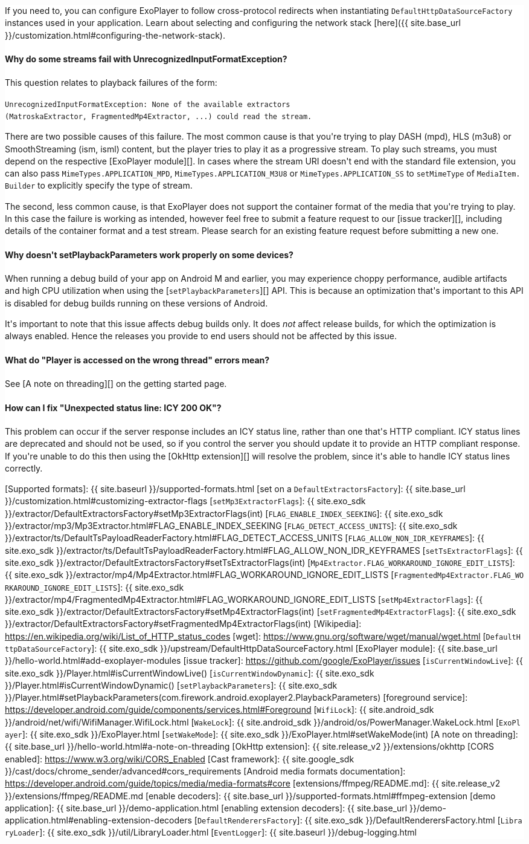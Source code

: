If you need to, you can configure ExoPlayer to follow cross-protocol redirects
when instantiating `DefaultHttpDataSourceFactory` instances used in your
application. Learn about selecting and configuring the network stack
[here]({{ site.base_url }}/customization.html#configuring-the-network-stack).

#### Why do some streams fail with UnrecognizedInputFormatException? ####

This question relates to playback failures of the form:
```
UnrecognizedInputFormatException: None of the available extractors
(MatroskaExtractor, FragmentedMp4Extractor, ...) could read the stream.
```
There are two possible causes of this failure. The most common cause is that
you're trying to play DASH (mpd), HLS (m3u8) or SmoothStreaming (ism, isml)
content, but the player tries to play it as a progressive stream. To play such
streams, you must depend on the respective [ExoPlayer module][]. In cases where
the stream URI doesn't end with the standard file extension, you can also pass
`MimeTypes.APPLICATION_MPD`, `MimeTypes.APPLICATION_M3U8` or
`MimeTypes.APPLICATION_SS` to `setMimeType` of `MediaItem.Builder` to explicitly
specify the type of stream.

The second, less common cause, is that ExoPlayer does not support the container
format of the media that you're trying to play. In this case the failure is
working as intended, however feel free to submit a feature request to our
[issue tracker][], including details of the container format and a test stream.
Please search for an existing feature request before submitting a new one.

#### Why doesn't setPlaybackParameters work properly on some devices? ####

When running a debug build of your app on Android M and earlier, you may
experience choppy performance, audible artifacts and high CPU utilization when
using the [`setPlaybackParameters`][] API. This is because an optimization
that's important to this API is disabled for debug builds running on these
versions of Android.

It's important to note that this issue affects debug builds only. It does *not*
affect release builds, for which the optimization is always enabled. Hence the
releases you provide to end users should not be affected by this issue.

#### What do "Player is accessed on the wrong thread" errors mean? ####

See [A note on threading][] on the getting started page.

#### How can I fix "Unexpected status line: ICY 200 OK"? ####

This problem can occur if the server response includes an ICY status line,
rather than one that's HTTP compliant. ICY status lines are deprecated and
should not be used, so if you control the server you should update it to provide
an HTTP compliant response. If you're unable to do this then using the
[OkHttp extension][] will resolve the problem, since it's able to handle ICY
status lines correctly.


[Fixing "Cleartext HTTP traffic not permitted" errors]: #fixing-cleartext-http-traffic-not-permitted-errors
[Fixing "SSLHandshakeException" and "CertPathValidatorException" errors]: #fixing-sslhandshakeexception-and-certpathvalidatorexception-errors
[What formats does ExoPlayer support?]: #what-formats-does-exoplayer-support
[Why are some media files not seekable?]: #why-are-some-media-files-not-seekable
[Why is seeking inaccurate in some MP3 files?]: #why-is-seeking-inaccurate-in-some-mp3-files
[Why do some MPEG-TS files fail to play?]: #why-do-some-mpeg-ts-files-fail-to-play
[Why do some MP4/FMP4 files play incorrectly?]: #why-do-some-mp4fmp4-files-play-incorrectly
[Why do some streams fail with HTTP response code 301 or 302?]: #why-do-some-streams-fail-with-http-response-code-301-or-302
[Why do some streams fail with UnrecognizedInputFormatException?]: #why-do-some-streams-fail-with-unrecognizedinputformatexception
[Why doesn't setPlaybackParameters work properly on some devices?]: #why-doesnt-setplaybackparameters-work-properly-on-some-devices
[What do "Player is accessed on the wrong thread" errors mean?]: #what-do-player-is-accessed-on-the-wrong-thread-errors-mean
[How can I fix "Unexpected status line: ICY 200 OK"?]:  #how-can-i-fix-unexpected-status-line-icy-200-ok
[How can I query whether the stream being played is a live stream?]: #how-can-i-query-whether-the-stream-being-played-is-a-live-stream
[How do I keep audio playing when my app is backgrounded?]: #how-do-i-keep-audio-playing-when-my-app-is-backgrounded
[Why does ExoPlayer support my content but the Cast extension doesn't?]: #why-does-exoplayer-support-my-content-but-the-cast-extension-doesnt
[Why does content fail to play, but no error is surfaced?]: #why-does-content-fail-to-play-but-no-error-is-surfaced
[How can I get a decoding extension to load and be used for playback?]: #how-can-i-get-a-decoding-extension-to-load-and-be-used-for-playback
[Can I play YouTube videos directly with ExoPlayer?]: #can-i-play-youtube-videos-directly-with-exoplayer
[Supported formats]: {{ site.baseurl }}/supported-formats.html
[set on a `DefaultExtractorsFactory`]: {{ site.base_url }}/customization.html#customizing-extractor-flags
[`setMp3ExtractorFlags`]: {{ site.exo_sdk }}/extractor/DefaultExtractorsFactory#setMp3ExtractorFlags(int)
[`FLAG_ENABLE_INDEX_SEEKING`]: {{ site.exo_sdk }}/extractor/mp3/Mp3Extractor.html#FLAG_ENABLE_INDEX_SEEKING
[`FLAG_DETECT_ACCESS_UNITS`]: {{ site.exo_sdk }}/extractor/ts/DefaultTsPayloadReaderFactory.html#FLAG_DETECT_ACCESS_UNITS
[`FLAG_ALLOW_NON_IDR_KEYFRAMES`]: {{ site.exo_sdk }}/extractor/ts/DefaultTsPayloadReaderFactory.html#FLAG_ALLOW_NON_IDR_KEYFRAMES
[`setTsExtractorFlags`]: {{ site.exo_sdk }}/extractor/DefaultExtractorsFactory#setTsExtractorFlags(int)
[`Mp4Extractor.FLAG_WORKAROUND_IGNORE_EDIT_LISTS`]: {{ site.exo_sdk }}/extractor/mp4/Mp4Extractor.html#FLAG_WORKAROUND_IGNORE_EDIT_LISTS
[`FragmentedMp4Extractor.FLAG_WORKAROUND_IGNORE_EDIT_LISTS`]: {{ site.exo_sdk }}/extractor/mp4/FragmentedMp4Extractor.html#FLAG_WORKAROUND_IGNORE_EDIT_LISTS
[`setMp4ExtractorFlags`]: {{ site.exo_sdk }}/extractor/DefaultExtractorsFactory#setMp4ExtractorFlags(int)
[`setFragmentedMp4ExtractorFlags`]: {{ site.exo_sdk }}/extractor/DefaultExtractorsFactory#setFragmentedMp4ExtractorFlags(int)
[Wikipedia]: https://en.wikipedia.org/wiki/List_of_HTTP_status_codes
[wget]: https://www.gnu.org/software/wget/manual/wget.html
[`DefaultHttpDataSourceFactory`]: {{ site.exo_sdk }}/upstream/DefaultHttpDataSourceFactory.html
[ExoPlayer module]: {{ site.base_url }}/hello-world.html#add-exoplayer-modules
[issue tracker]: https://github.com/google/ExoPlayer/issues
[`isCurrentWindowLive`]: {{ site.exo_sdk }}/Player.html#isCurrentWindowLive()
[`isCurrentWindowDynamic`]: {{ site.exo_sdk }}/Player.html#isCurrentWindowDynamic()
[`setPlaybackParameters`]: {{ site.exo_sdk }}/Player.html#setPlaybackParameters(com.firework.android.exoplayer2.PlaybackParameters)
[foreground service]: https://developer.android.com/guide/components/services.html#Foreground
[`WifiLock`]: {{ site.android_sdk }}/android/net/wifi/WifiManager.WifiLock.html
[`WakeLock`]: {{ site.android_sdk }}/android/os/PowerManager.WakeLock.html
[`ExoPlayer`]: {{ site.exo_sdk }}/ExoPlayer.html
[`setWakeMode`]: {{ site.exo_sdk }}/ExoPlayer.html#setWakeMode(int)
[A note on threading]: {{ site.base_url }}/hello-world.html#a-note-on-threading
[OkHttp extension]: {{ site.release_v2 }}/extensions/okhttp
[CORS enabled]: https://www.w3.org/wiki/CORS_Enabled
[Cast framework]: {{ site.google_sdk }}/cast/docs/chrome_sender/advanced#cors_requirements
[Android media formats documentation]: https://developer.android.com/guide/topics/media/media-formats#core
[extensions/ffmpeg/README.md]: {{ site.release_v2 }}/extensions/ffmpeg/README.md
[enable decoders]: {{ site.base_url }}/supported-formats.html#ffmpeg-extension
[demo application]: {{ site.base_url }}/demo-application.html
[enabling extension decoders]: {{ site.base_url }}/demo-application.html#enabling-extension-decoders
[`DefaultRenderersFactory`]: {{ site.exo_sdk }}/DefaultRenderersFactory.html
[`LibraryLoader`]: {{ site.exo_sdk }}/util/LibraryLoader.html
[`EventLogger`]: {{ site.baseurl }}/debug-logging.html